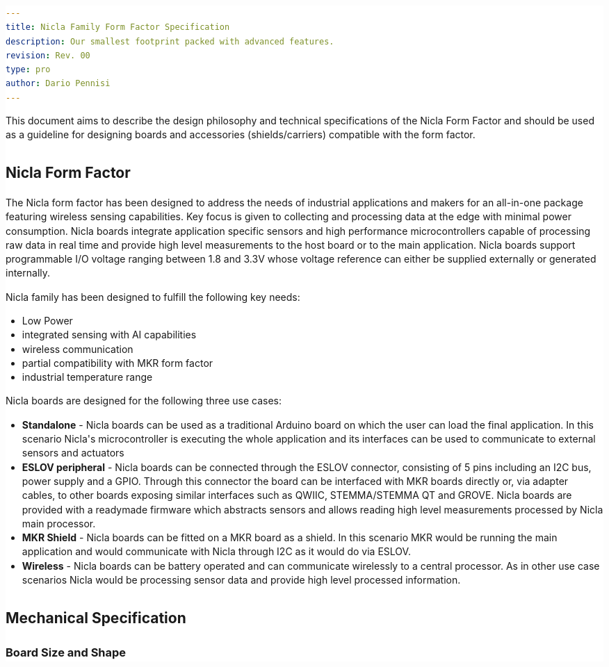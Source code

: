 ```yaml
---
title: Nicla Family Form Factor Specification
description: Our smallest footprint packed with advanced features.
revision: Rev. 00
type: pro
author: Dario Pennisi
---
```


This document aims to describe the design philosophy and technical specifications of the Nicla Form Factor and should be used as a guideline for designing boards and accessories (shields/carriers) compatible with the form factor.

## Nicla Form Factor

The Nicla form factor has been designed to address the needs of industrial applications and makers for an all-in-one package featuring wireless sensing capabilities. Key focus is given to collecting and processing data at the edge with minimal power consumption.
Nicla boards integrate application specific sensors and high performance microcontrollers capable of processing raw data in real time and provide high level measurements to the host board or to the main application.
Nicla boards support programmable I/O voltage ranging between 1.8 and 3.3V whose voltage reference can either be supplied externally or generated internally.

Nicla family has been designed to fulfill the following key needs:
- Low Power
- integrated sensing with AI capabilities
- wireless communication
- partial compatibility with MKR form factor
- industrial temperature range

Nicla boards are designed for the following three use cases:

- **Standalone** - Nicla boards can be used as a traditional Arduino board on which the user can load the final application. In this scenario Nicla's microcontroller is executing the whole application and its interfaces can be used to communicate to external sensors and actuators
- **ESLOV peripheral** - Nicla boards can be connected through the ESLOV connector, consisting of 5 pins including an I2C bus, power supply and a GPIO. Through this connector the board can be interfaced with MKR boards directly or, via adapter cables, to other boards exposing similar interfaces such as QWIIC, STEMMA/STEMMA QT and GROVE. Nicla boards are provided with a readymade firmware which abstracts sensors and allows reading high level measurements processed by Nicla main processor.
- **MKR Shield** - Nicla boards can be fitted on a MKR board as a shield. In this scenario MKR would be running the main application and would communicate with Nicla through I2C as it would do via ESLOV.
- **Wireless** - Nicla boards can be battery operated and can communicate wirelessly to a central processor. As in other use case scenarios Nicla would be processing sensor data and provide high level processed information.

## Mechanical Specification

### Board Size and Shape
